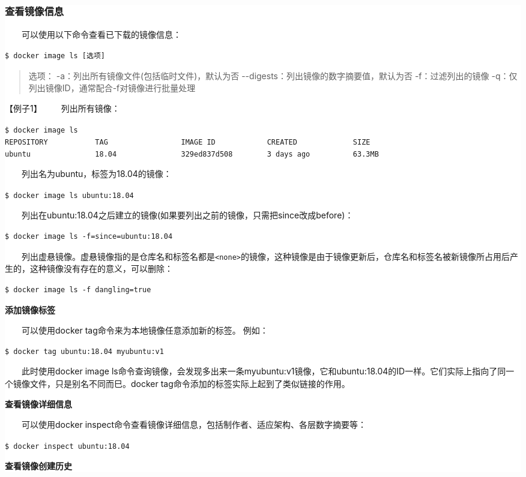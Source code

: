 ### 查看镜像信息

　　可以使用以下命令查看已下载的镜像信息：

```
$ docker image ls [选项]
```

>选项：
>-a：列出所有镜像文件(包括临时文件)，默认为否
>--digests：列出镜像的数字摘要值，默认为否
>-f：过滤列出的镜像
>-q：仅列出镜像ID，通常配合-f对镜像进行批量处理

【例子1】
　　列出所有镜像：

```
$ docker image ls
REPOSITORY           TAG                 IMAGE ID            CREATED             SIZE
ubuntu               18.04               329ed837d508        3 days ago          63.3MB
```

　　列出名为ubuntu，标签为18.04的镜像：

```
$ docker image ls ubuntu:18.04
```

　　列出在ubuntu:18.04之后建立的镜像(如果要列出之前的镜像，只需把since改成before)：

```
$ docker image ls -f=since=ubuntu:18.04
```

　　列出虚悬镜像。虚悬镜像指的是仓库名和标签名都是`<none>`的镜像，这种镜像是由于镜像更新后，仓库名和标签名被新镜像所占用后产生的，这种镜像没有存在的意义，可以删除：

```
$ docker image ls -f dangling=true
```

**添加镜像标签**

　　可以使用docker tag命令来为本地镜像任意添加新的标签。 例如：

```
$ docker tag ubuntu:18.04 myubuntu:v1
```

　　此时使用docker image ls命令查询镜像，会发现多出来一条myubuntu:v1镜像，它和ubuntu:18.04的ID一样。它们实际上指向了同一个镜像文件，只是别名不同而巳。docker tag命令添加的标签实际上起到了类似链接的作用。

**查看镜像详细信息**

　　可以使用docker inspect命令查看镜像详细信息，包括制作者、适应架构、各层数字摘要等：

```
$ docker inspect ubuntu:18.04
```

**查看镜像创建历史**
